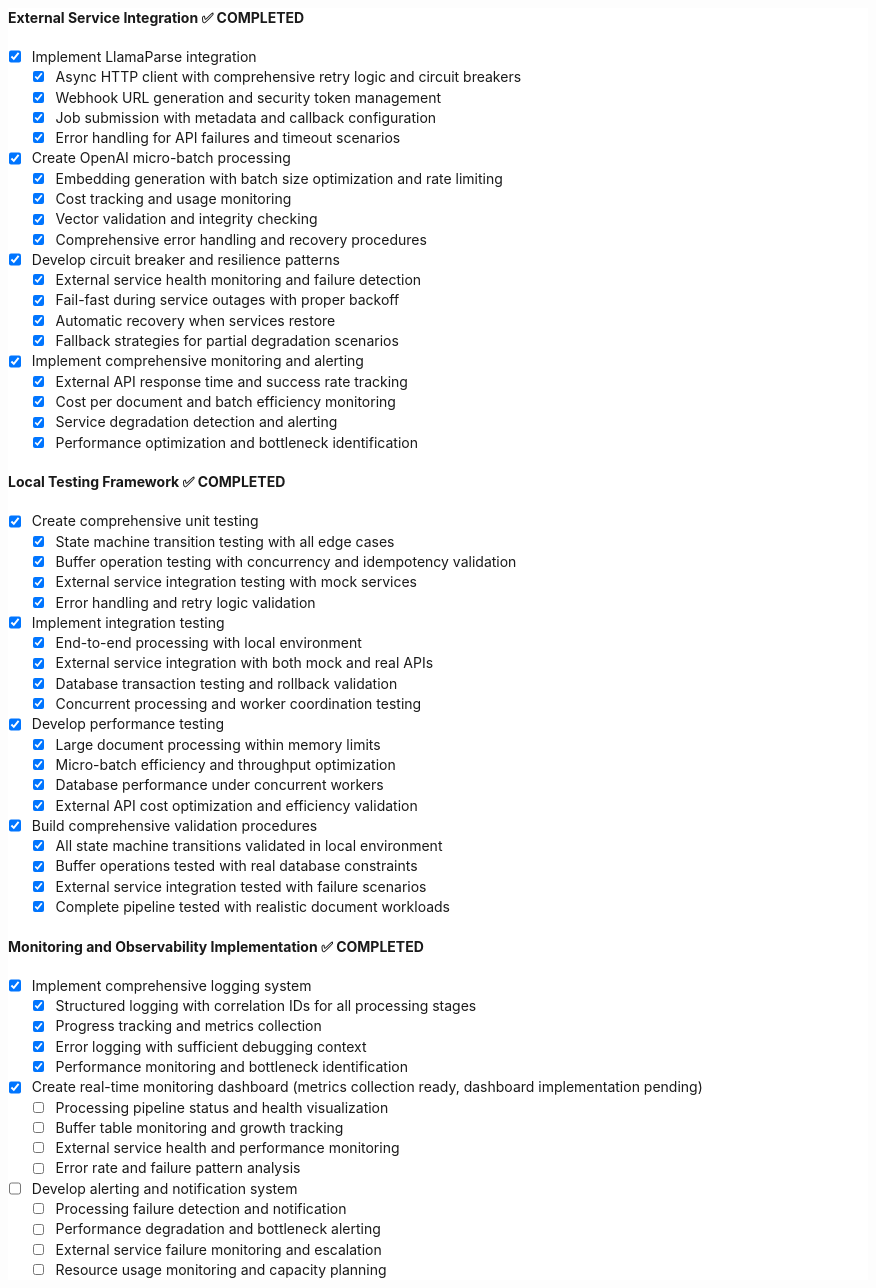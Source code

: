 #### External Service Integration ✅ COMPLETED
- [x] Implement LlamaParse integration
  - [x] Async HTTP client with comprehensive retry logic and circuit breakers
  - [x] Webhook URL generation and security token management
  - [x] Job submission with metadata and callback configuration
  - [x] Error handling for API failures and timeout scenarios
- [x] Create OpenAI micro-batch processing
  - [x] Embedding generation with batch size optimization and rate limiting
  - [x] Cost tracking and usage monitoring
  - [x] Vector validation and integrity checking
  - [x] Comprehensive error handling and recovery procedures
- [x] Develop circuit breaker and resilience patterns
  - [x] External service health monitoring and failure detection
  - [x] Fail-fast during service outages with proper backoff
  - [x] Automatic recovery when services restore
  - [x] Fallback strategies for partial degradation scenarios
- [x] Implement comprehensive monitoring and alerting
  - [x] External API response time and success rate tracking
  - [x] Cost per document and batch efficiency monitoring
  - [x] Service degradation detection and alerting
  - [x] Performance optimization and bottleneck identification

#### Local Testing Framework ✅ COMPLETED
- [x] Create comprehensive unit testing
  - [x] State machine transition testing with all edge cases
  - [x] Buffer operation testing with concurrency and idempotency validation
  - [x] External service integration testing with mock services
  - [x] Error handling and retry logic validation
- [x] Implement integration testing
  - [x] End-to-end processing with local environment
  - [x] External service integration with both mock and real APIs
  - [x] Database transaction testing and rollback validation
  - [x] Concurrent processing and worker coordination testing
- [x] Develop performance testing
  - [x] Large document processing within memory limits
  - [x] Micro-batch efficiency and throughput optimization
  - [x] Database performance under concurrent workers
  - [x] External API cost optimization and efficiency validation
- [x] Build comprehensive validation procedures
  - [x] All state machine transitions validated in local environment
  - [x] Buffer operations tested with real database constraints
  - [x] External service integration tested with failure scenarios
  - [x] Complete pipeline tested with realistic document workloads

#### Monitoring and Observability Implementation ✅ COMPLETED
- [x] Implement comprehensive logging system
  - [x] Structured logging with correlation IDs for all processing stages
  - [x] Progress tracking and metrics collection
  - [x] Error logging with sufficient debugging context
  - [x] Performance monitoring and bottleneck identification
- [x] Create real-time monitoring dashboard (metrics collection ready, dashboard implementation pending)
  - [ ] Processing pipeline status and health visualization
  - [ ] Buffer table monitoring and growth tracking
  - [ ] External service health and performance monitoring
  - [ ] Error rate and failure pattern analysis
- [ ] Develop alerting and notification system
  - [ ] Processing failure detection and notification
  - [ ] Performance degradation and bottleneck alerting
  - [ ] External service failure monitoring and escalation
  - [ ] Resource usage monitoring and capacity planning
